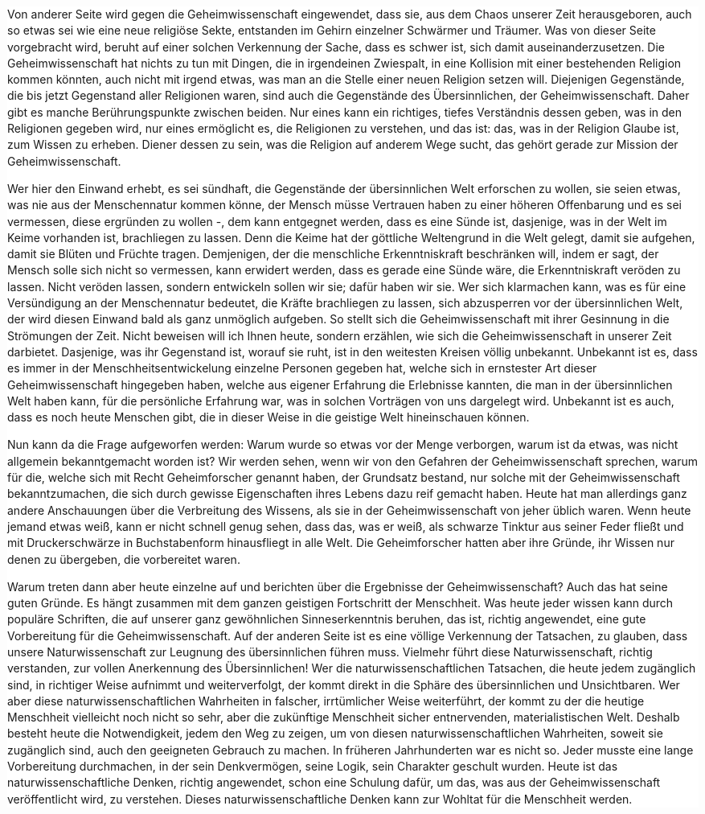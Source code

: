 Von anderer Seite wird gegen die Geheimwissenschaft eingewendet, dass sie, aus dem Chaos unserer Zeit herausgeboren, auch so etwas sei wie eine neue religiöse Sekte, entstanden im Gehirn einzelner Schwärmer und Träumer. Was von dieser Seite vorgebracht wird, beruht auf einer solchen Verkennung der Sache, dass es schwer ist, sich damit auseinanderzusetzen. Die Geheimwissenschaft hat nichts zu tun mit Dingen, die in irgendeinen Zwiespalt, in eine Kollision mit einer bestehenden Religion kommen könnten, auch nicht mit irgend etwas, was man an die Stelle einer neuen Religion setzen will. Diejenigen Gegenstände, die bis jetzt Gegenstand aller Religionen waren, sind auch die Gegenstände des Übersinnlichen, der Geheimwissenschaft. Daher gibt es manche Berührungspunkte zwischen beiden. Nur eines kann ein richtiges, tiefes Verständnis dessen geben, was in den Religionen gegeben wird, nur eines ermöglicht es, die Religionen zu verstehen, und das ist: das, was in der Religion Glaube ist, zum Wissen zu erheben. Diener dessen zu sein, was die Religion auf anderem Wege sucht, das gehört gerade zur Mission der Geheimwissenschaft.

Wer hier den Einwand erhebt, es sei sündhaft, die Gegenstände der übersinnlichen Welt erforschen zu wollen, sie seien etwas, was nie aus der Menschennatur kommen könne, der Mensch müsse Vertrauen haben zu einer höheren Offenbarung und es sei vermessen, diese ergründen zu wollen -, dem kann entgegnet werden, dass es eine Sünde ist, dasjenige, was in der Welt im Keime vorhanden ist, brachliegen zu lassen. Denn die Keime hat der göttliche Weltengrund in die Welt gelegt, damit sie aufgehen, damit sie Blüten und Früchte tragen. Demjenigen, der die menschliche Erkenntniskraft beschränken will, indem er sagt, der Mensch solle sich nicht so vermessen, kann erwidert werden, dass es gerade eine Sünde wäre, die Erkenntniskraft veröden zu lassen. Nicht veröden lassen, sondern entwickeln sollen wir sie; dafür haben wir sie. Wer sich klarmachen kann, was es für eine Versündigung an der Menschennatur bedeutet, die Kräfte brachliegen zu lassen, sich abzusperren vor der übersinnlichen Welt, der wird diesen Einwand bald als ganz unmöglich aufgeben. So stellt sich die Geheimwissenschaft mit ihrer Gesinnung in die Strömungen der Zeit. Nicht beweisen will ich Ihnen heute, sondern erzählen, wie sich die Geheimwissenschaft in unserer Zeit darbietet. Dasjenige, was ihr Gegenstand ist, worauf sie ruht, ist in den weitesten Kreisen völlig unbekannt. Unbekannt ist es, dass es immer in der Menschheitsentwickelung einzelne Personen gegeben hat, welche sich in ernstester Art dieser Geheimwissenschaft hingegeben haben, welche aus eigener Erfahrung die Erlebnisse kannten, die man in der übersinnlichen Welt haben kann, für die persönliche Erfahrung war, was in solchen Vorträgen von uns dargelegt wird. Unbekannt ist es auch, dass es noch heute Menschen gibt, die in dieser Weise in die geistige Welt hineinschauen können.

Nun kann da die Frage aufgeworfen werden: Warum wurde so etwas vor der Menge verborgen, warum ist da etwas, was nicht allgemein bekanntgemacht worden ist? Wir werden sehen, wenn wir von den Gefahren der Geheimwissenschaft sprechen, warum für die, welche sich mit Recht Geheimforscher genannt haben, der Grundsatz bestand, nur solche mit der Geheimwissenschaft bekanntzumachen, die sich durch gewisse Eigenschaften ihres Lebens dazu reif gemacht haben. Heute hat man allerdings ganz andere Anschauungen über die Verbreitung des Wissens, als sie in der Geheimwissenschaft von jeher üblich waren. Wenn heute jemand etwas weiß, kann er nicht schnell genug sehen, dass das, was er weiß, als schwarze Tinktur aus seiner Feder fließt und mit Druckerschwärze in Buchstabenform hinausfliegt in alle Welt. Die Geheimforscher hatten aber ihre Gründe, ihr Wissen nur denen zu übergeben, die vorbereitet waren.

Warum treten dann aber heute einzelne auf und berichten über die Ergebnisse der Geheimwissenschaft? Auch das hat seine guten Gründe. Es hängt zusammen mit dem ganzen geistigen Fortschritt der Menschheit. Was heute jeder wissen kann durch populäre Schriften, die auf unserer ganz gewöhnlichen Sinneserkenntnis beruhen, das ist, richtig angewendet, eine gute Vorbereitung für die Geheimwissenschaft. Auf der anderen Seite ist es eine völlige Verkennung der Tatsachen, zu glauben, dass unsere Naturwissenschaft zur Leugnung des übersinnlichen führen muss. Vielmehr führt diese Naturwissenschaft, richtig verstanden, zur vollen Anerkennung des Übersinnlichen! Wer die naturwissenschaftlichen Tatsachen, die heute jedem zugänglich sind, in richtiger Weise aufnimmt und weiterverfolgt, der kommt direkt in die Sphäre des übersinnlichen und Unsichtbaren. Wer aber diese naturwissenschaftlichen Wahrheiten in falscher, irrtümlicher Weise weiterführt, der kommt zu der die heutige Menschheit vielleicht noch nicht so sehr, aber die zukünftige Menschheit sicher entnervenden, materialistischen Welt. Deshalb besteht heute die Notwendigkeit, jedem den Weg zu zeigen, um von diesen naturwissenschaftlichen Wahrheiten, soweit sie zugänglich sind, auch den geeigneten Gebrauch zu machen. In früheren Jahrhunderten war es nicht so. Jeder musste eine lange Vorbereitung durchmachen, in der sein Denkvermögen, seine Logik, sein Charakter geschult wurden. Heute ist das naturwissenschaftliche Denken, richtig angewendet, schon eine Schulung dafür, um das, was aus der Geheimwissenschaft veröffentlicht wird, zu verstehen. Dieses naturwissenschaftliche Denken kann zur Wohltat für die Menschheit werden.

